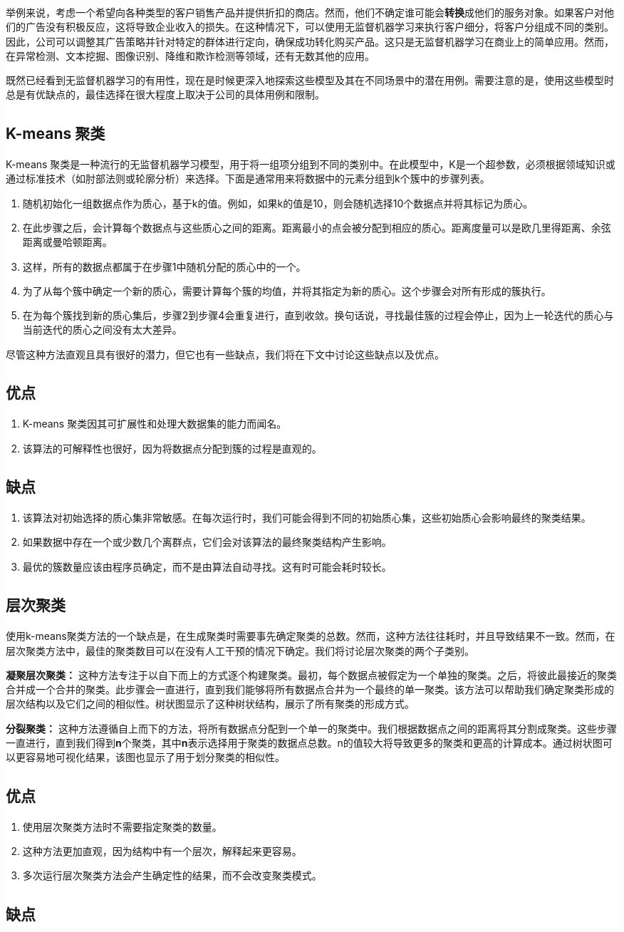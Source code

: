 举例来说，考虑一个希望向各种类型的客户销售产品并提供折扣的商店。然而，他们不确定谁可能会**转换**成他们的服务对象。如果客户对他们的广告没有积极反应，这将导致企业收入的损失。在这种情况下，可以使用无监督机器学习来执行客户细分，将客户分组成不同的类别。因此，公司可以调整其广告策略并针对特定的群体进行定向，确保成功转化购买产品。这只是无监督机器学习在商业上的简单应用。然而，在异常检测、文本挖掘、图像识别、降维和欺诈检测等领域，还有无数其他的应用。

既然已经看到无监督机器学习的有用性，现在是时候更深入地探索这些模型及其在不同场景中的潜在用例。需要注意的是，使用这些模型时总是有优缺点的，最佳选择在很大程度上取决于公司的具体用例和限制。

## K-means 聚类

K-means 聚类是一种流行的无监督机器学习模型，用于将一组项分组到不同的类别中。在此模型中，K是一个超参数，必须根据领域知识或通过标准技术（如肘部法则或轮廓分析）来选择。下面是通常用来将数据中的元素分组到k个簇中的步骤列表。

1.  随机初始化一组数据点作为质心，基于k的值。例如，如果k的值是10，则会随机选择10个数据点并将其标记为质心。

1.  在此步骤之后，会计算每个数据点与这些质心之间的距离。距离最小的点会被分配到相应的质心。距离度量可以是欧几里得距离、余弦距离或曼哈顿距离。

1.  这样，所有的数据点都属于在步骤1中随机分配的质心中的一个。

1.  为了从每个簇中确定一个新的质心，需要计算每个簇的均值，并将其指定为新的质心。这个步骤会对所有形成的簇执行。

1.  在为每个簇找到新的质心集后，步骤2到步骤4会重复进行，直到收敛。换句话说，寻找最佳簇的过程会停止，因为上一轮迭代的质心与当前迭代的质心之间没有太大差异。

尽管这种方法直观且具有很好的潜力，但它也有一些缺点，我们将在下文中讨论这些缺点以及优点。

## **优点**

1.  K-means 聚类因其可扩展性和处理大数据集的能力而闻名。

1.  该算法的可解释性也很好，因为将数据点分配到簇的过程是直观的。

## 缺点

1.  该算法对初始选择的质心集非常敏感。在每次运行时，我们可能会得到不同的初始质心集，这些初始质心会影响最终的聚类结果。

1.  如果数据中存在一个或少数几个离群点，它们会对该算法的最终聚类结构产生影响。

1.  最优的簇数量应该由程序员确定，而不是由算法自动寻找。这有时可能会耗时较长。

## 层次聚类

使用k-means聚类方法的一个缺点是，在生成聚类时需要事先确定聚类的总数。然而，这种方法往往耗时，并且导致结果不一致。然而，在层次聚类方法中，最佳的聚类数目可以在没有人工干预的情况下确定。我们将讨论层次聚类的两个子类别。

**凝聚层次聚类：** 这种方法专注于以自下而上的方式逐个构建聚类。最初，每个数据点被假定为一个单独的聚类。之后，将彼此最接近的聚类合并成一个合并的聚类。此步骤会一直进行，直到我们能够将所有数据点合并为一个最终的单一聚类。该方法可以帮助我们确定聚类形成的层次结构以及它们之间的相似性。树状图显示了这种树状结构，展示了所有聚类的形成方式。

**分裂聚类：** 这种方法遵循自上而下的方法，将所有数据点分配到一个单一的聚类中。我们根据数据点之间的距离将其分割成聚类。这些步骤一直进行，直到我们得到**n**个聚类，其中**n**表示选择用于聚类的数据点总数。n的值较大将导致更多的聚类和更高的计算成本。通过树状图可以更容易地可视化结果，该图也显示了用于划分聚类的相似性。

## 优点

1.  使用层次聚类方法时不需要指定聚类的数量。

1.  这种方法更加直观，因为结构中有一个层次，解释起来更容易。

1.  多次运行层次聚类方法会产生确定性的结果，而不会改变聚类模式。

## 缺点
